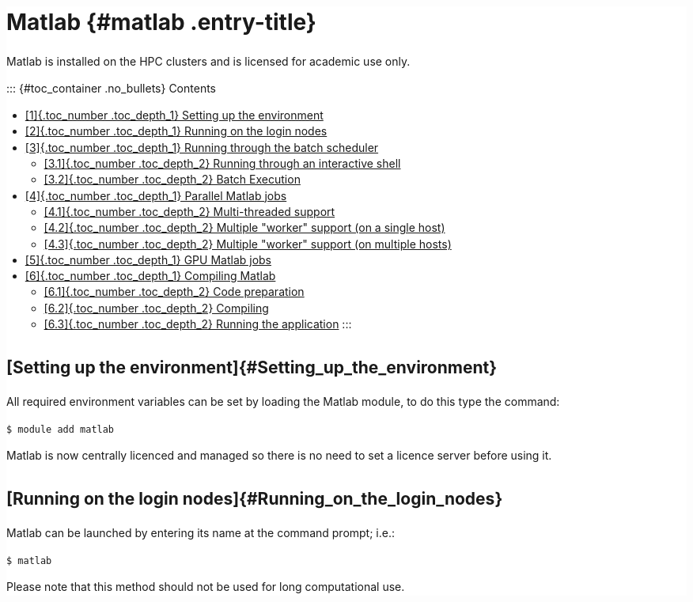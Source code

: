 Matlab {#matlab .entry-title}
======

Matlab is installed on the HPC clusters and is licensed for academic use
only.

::: {#toc_container .no_bullets}
Contents

-   [[1]{.toc_number .toc_depth_1} Setting up the
    environment](#Setting_up_the_environment)
-   [[2]{.toc_number .toc_depth_1} Running on the login
    nodes](#Running_on_the_login_nodes)
-   [[3]{.toc_number .toc_depth_1} Running through the batch
    scheduler](#Running_through_the_batch_scheduler)
    -   [[3.1]{.toc_number .toc_depth_2} Running through an interactive
        shell](#Running_through_an_interactive_shell)
    -   [[3.2]{.toc_number .toc_depth_2} Batch
        Execution](#Batch_Execution)
-   [[4]{.toc_number .toc_depth_1} Parallel Matlab
    jobs](#Parallel_Matlab_jobs)
    -   [[4.1]{.toc_number .toc_depth_2} Multi-threaded
        support](#Multi-threaded_support)
    -   [[4.2]{.toc_number .toc_depth_2} Multiple \"worker\" support (on
        a single host)](#Multiple_worker_support_on_a_single_host)
    -   [[4.3]{.toc_number .toc_depth_2} Multiple \"worker\" support (on
        multiple hosts)](#Multiple_worker_support_on_multiple_hosts)
-   [[5]{.toc_number .toc_depth_1} GPU Matlab jobs](#GPU_Matlab_jobs)
-   [[6]{.toc_number .toc_depth_1} Compiling Matlab](#Compiling_Matlab)
    -   [[6.1]{.toc_number .toc_depth_2} Code
        preparation](#Code_preparation)
    -   [[6.2]{.toc_number .toc_depth_2} Compiling](#Compiling)
    -   [[6.3]{.toc_number .toc_depth_2} Running the
        application](#Running_the_application)
:::

[Setting up the environment]{#Setting_up_the_environment}
---------------------------------------------------------

All required environment variables can be set by loading the Matlab
module, to do this type the command:

    $ module add matlab

Matlab is now centrally licenced and managed so there is no need to set
a licence server before using it.

[Running on the login nodes]{#Running_on_the_login_nodes}
---------------------------------------------------------

Matlab can be launched by entering its name at the command prompt; i.e.:

    $ matlab

Please note that this method should not be used for long computational
use.
